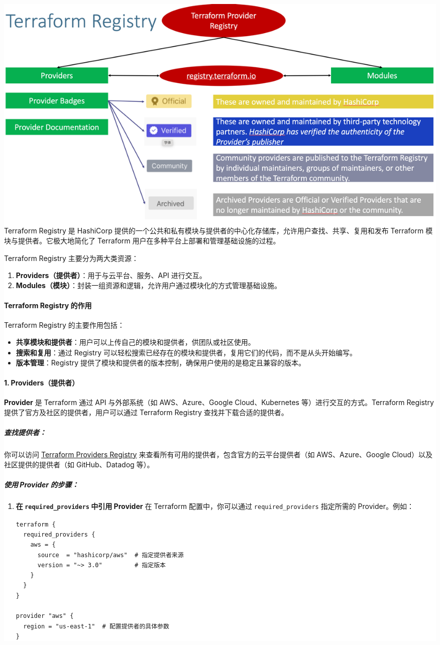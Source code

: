 ![img_13.png](..%2Fimg%2Fimg_13.png)
Terraform Registry 是 HashiCorp 提供的一个公共和私有模块与提供者的中心化存储库，允许用户查找、共享、复用和发布 Terraform 模块与提供者。它极大地简化了 Terraform 用户在多种平台上部署和管理基础设施的过程。

Terraform Registry 主要分为两大类资源：
1. **Providers（提供者）**：用于与云平台、服务、API 进行交互。
2. **Modules（模块）**：封装一组资源和逻辑，允许用户通过模块化的方式管理基础设施。

#### Terraform Registry 的作用

Terraform Registry 的主要作用包括：
- **共享模块和提供者**：用户可以上传自己的模块和提供者，供团队或社区使用。
- **搜索和复用**：通过 Registry 可以轻松搜索已经存在的模块和提供者，复用它们的代码，而不是从头开始编写。
- **版本管理**：Registry 提供了模块和提供者的版本控制，确保用户使用的是稳定且兼容的版本。

#### 1. Providers（提供者）

**Provider** 是 Terraform 通过 API 与外部系统（如 AWS、Azure、Google Cloud、Kubernetes 等）进行交互的方式。Terraform Registry 提供了官方及社区的提供者，用户可以通过 Terraform Registry 查找并下载合适的提供者。

##### 查找提供者：
你可以访问 [Terraform Providers Registry](https://registry.terraform.io/browse/providers) 来查看所有可用的提供者，包含官方的云平台提供者（如 AWS、Azure、Google Cloud）以及社区提供的提供者（如 GitHub、Datadog 等）。

##### 使用 Provider 的步骤：
1. **在 `required_providers` 中引用 Provider**
   在 Terraform 配置中，你可以通过 `required_providers` 指定所需的 Provider。例如：

   ```hcl
   terraform {
     required_providers {
       aws = {
         source  = "hashicorp/aws"  # 指定提供者来源
         version = "~> 3.0"         # 指定版本
       }
     }
   }

   provider "aws" {
     region = "us-east-1"  # 配置提供者的具体参数
   }
   ```
